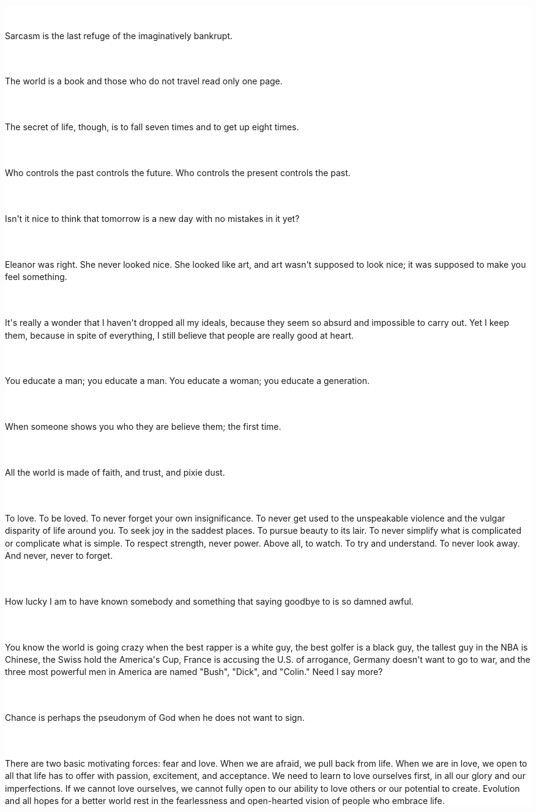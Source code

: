 <br><br>
Sarcasm is the last refuge of the imaginatively bankrupt.

<br><br>
The world is a book and those who do not travel read only one page.

<br><br>
The secret of life, though, is to fall seven times and to get up eight times.

<br><br>
Who controls the past controls the future. Who controls the present controls the past.

<br><br>
Isn't it nice to think that tomorrow is a new day with no mistakes in it yet?

<br><br>
Eleanor was right. She never looked nice. She looked like art, and art wasn't supposed to look nice; it was supposed to make you feel something.


<br><br>
It's really a wonder that I haven't dropped all my ideals, because they seem so absurd and impossible to carry out. Yet I keep them, because in spite of everything, I still believe that people are really good at heart.

<br><br>
You educate a man; you educate a man. You educate a woman; you educate a generation.

<br><br>
When someone shows you who they are believe them; the first time.

<br><br>
All the world is made of faith, and trust, and pixie dust.

<br><br>
To love. To be loved. To never forget your own insignificance. To never get used to the unspeakable violence and the vulgar disparity of life around you. To seek joy in the saddest places. To pursue beauty to its lair. To never simplify what is complicated or complicate what is simple. To respect strength, never power. Above all, to watch. To try and understand. To never look away. And never, never to forget.

<br><br>
How lucky I am to have known somebody and something that saying goodbye to is so damned awful.

<br><br>
You know the world is going crazy when the best rapper is a white guy, the best golfer is a black guy, the tallest guy in the NBA is Chinese, the Swiss hold the America's Cup, France is accusing the U.S. of arrogance, Germany doesn't want to go to war, and the three most powerful men in America are named "Bush", "Dick", and "Colin." Need I say more?

<br><br>
Chance is perhaps the pseudonym of God when he does not want to sign.

<br><br>
There are two basic motivating forces: fear and love. When we are afraid, we pull back from life. When we are in love, we open to all that life has to offer with passion, excitement, and acceptance. We need to learn to love ourselves first, in all our glory and our imperfections. If we cannot love ourselves, we cannot fully open to our ability to love others or our potential to create. Evolution and all hopes for a better world rest in the fearlessness and open-hearted vision of people who embrace life.

